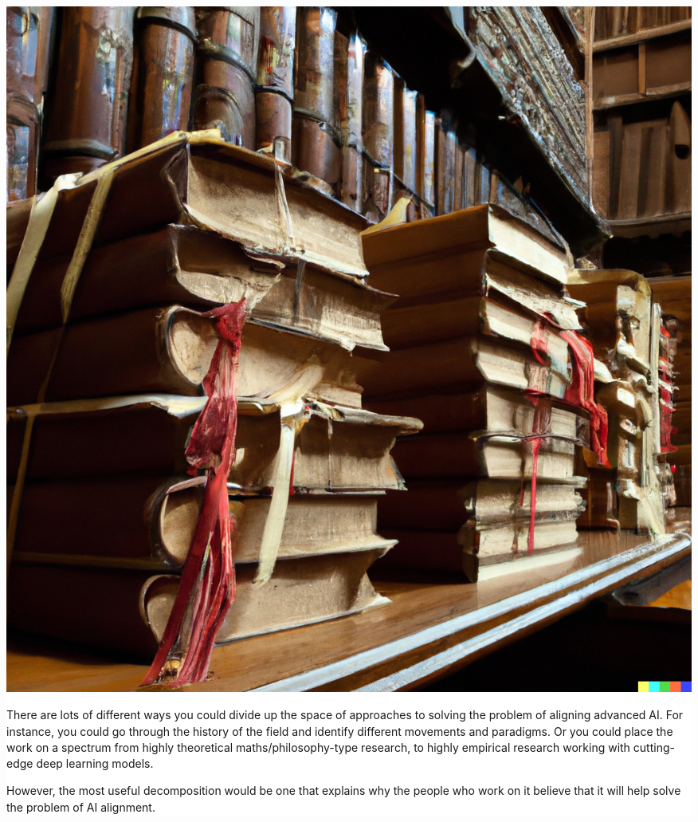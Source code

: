 ![img](img/ai-risk-intro-2/tGYXgh6P06xqqvHYV1GuWtoZNUGrlPo_9aLowne_e5MZ5rtCJArTTomqoR-91ebH-E9upPNKepQ07Qn9TsMAXCXMmt8Mn0RNijQ0_WnkkhswWYAZYsAQlKUtHV9PBpiuDU5cVsGMGT1BALX4lUUn-pYkheg9WV4SzsQba3-e7L6vOjBDtJz4UqfesA.png)

There are lots of different ways you could divide up the space of approaches to solving the problem of aligning advanced AI. For instance, you could go through the history of the field and identify different movements and paradigms. Or you could place the work on a spectrum from highly theoretical maths/philosophy-type research, to highly empirical research working with cutting-edge deep learning models.

However, the most useful decomposition would be one that explains why the people who work on it believe that it will help solve the problem of AI alignment. 
